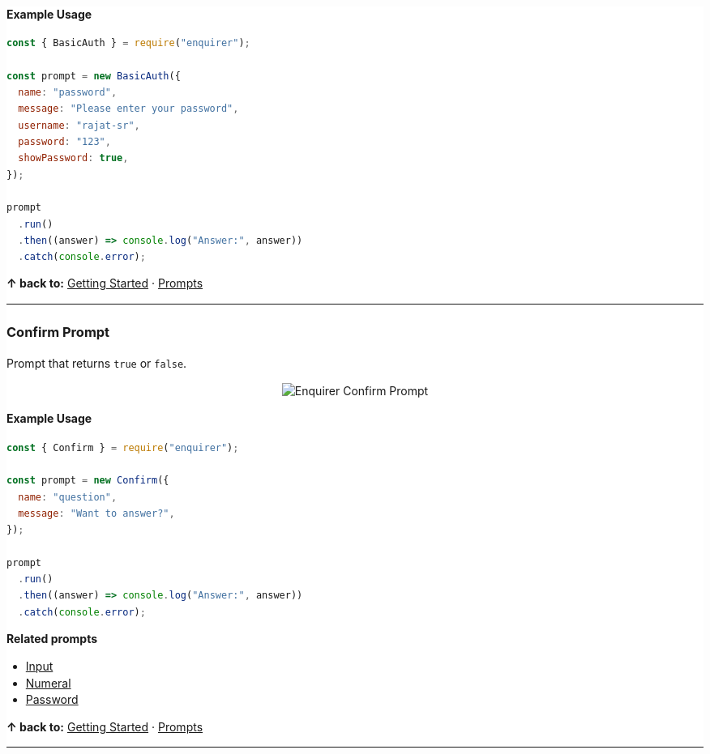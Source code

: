 **Example Usage**

```js
const { BasicAuth } = require("enquirer");

const prompt = new BasicAuth({
  name: "password",
  message: "Please enter your password",
  username: "rajat-sr",
  password: "123",
  showPassword: true,
});

prompt
  .run()
  .then((answer) => console.log("Answer:", answer))
  .catch(console.error);
```

**↑ back to:** [Getting Started](#-getting-started) · [Prompts](#-prompts)

---

### Confirm Prompt

Prompt that returns `true` or `false`.

<p align="center">
  <img src="https://raw.githubusercontent.com/enquirer/enquirer/master/media/confirm-prompt.gif" alt="Enquirer Confirm Prompt" width="750">
</p>

**Example Usage**

```js
const { Confirm } = require("enquirer");

const prompt = new Confirm({
  name: "question",
  message: "Want to answer?",
});

prompt
  .run()
  .then((answer) => console.log("Answer:", answer))
  .catch(console.error);
```

**Related prompts**

- [Input](#input-prompt)
- [Numeral](#numeral-prompt)
- [Password](#password-prompt)

**↑ back to:** [Getting Started](#-getting-started) · [Prompts](#-prompts)

---
